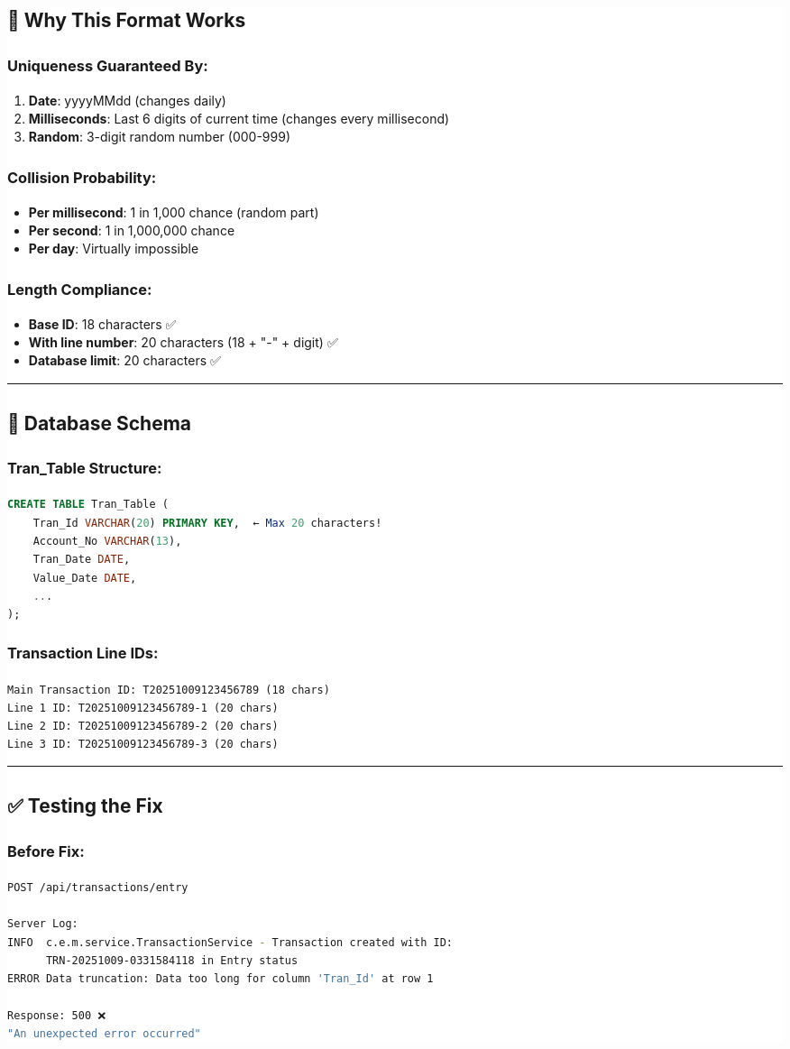 
## 🎯 **Why This Format Works**

### Uniqueness Guaranteed By:
1. **Date**: yyyyMMdd (changes daily)
2. **Milliseconds**: Last 6 digits of current time (changes every millisecond)
3. **Random**: 3-digit random number (000-999)

### Collision Probability:
- **Per millisecond**: 1 in 1,000 chance (random part)
- **Per second**: 1 in 1,000,000 chance
- **Per day**: Virtually impossible

### Length Compliance:
- **Base ID**: 18 characters ✅
- **With line number**: 20 characters (18 + "-" + digit) ✅
- **Database limit**: 20 characters ✅

---

## 📝 **Database Schema**

### Tran_Table Structure:
```sql
CREATE TABLE Tran_Table (
    Tran_Id VARCHAR(20) PRIMARY KEY,  ← Max 20 characters!
    Account_No VARCHAR(13),
    Tran_Date DATE,
    Value_Date DATE,
    ...
);
```

### Transaction Line IDs:
```
Main Transaction ID: T20251009123456789 (18 chars)
Line 1 ID: T20251009123456789-1 (20 chars)
Line 2 ID: T20251009123456789-2 (20 chars)
Line 3 ID: T20251009123456789-3 (20 chars)
```

---

## ✅ **Testing the Fix**

### Before Fix:
```bash
POST /api/transactions/entry

Server Log:
INFO  c.e.m.service.TransactionService - Transaction created with ID: 
      TRN-20251009-0331584118 in Entry status
ERROR Data truncation: Data too long for column 'Tran_Id' at row 1

Response: 500 ❌
"An unexpected error occurred"
```
